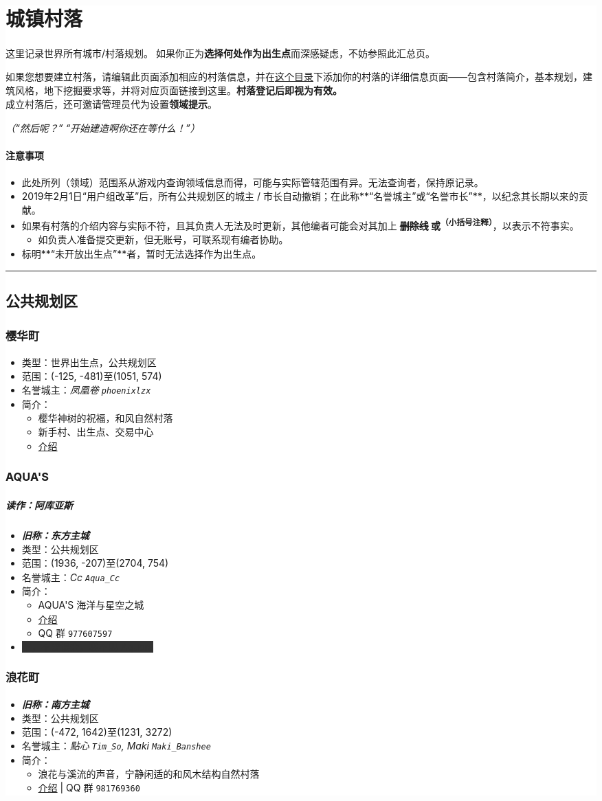 # 城镇村落

这里记录世界所有城市/村落规划。
如果你正为**选择何处作为出生点**而深感疑虑，不妨参照此汇总页。

如果您想要建立村落，请编辑此页面添加相应的村落信息，并在[这个目录](https://github.com/NyaaCat/wiki/tree/master/nyaa/realms)下添加你的村落的详细信息页面——包含村落简介，基本规划，建筑风格，地下挖掘要求等，并将对应页面链接到这里。**村落登记后即视为有效。**  
成立村落后，还可邀请管理员代为设置**领域提示**。

*（“然后呢？” “开始建造啊你还在等什么！”）*

#### 注意事项

* 此处所列（领域）范围系从游戏内查询领域信息而得，可能与实际管辖范围有异。无法查询者，保持原记录。
* 2019年2月1日“用户组改革”后，所有公共规划区的城主 / 市长自动撤销；在此称**“名誉城主”或“名誉市长”**，以纪念其长期以来的贡献。
* 如果有村落的介绍内容与实际不符，且其负责人无法及时更新，其他编者可能会对其加上 **~~删除线~~ 或<sup>（小括号注释）</sup>**，以表示不符事实。
  * 如负责人准备提交更新，但无账号，可联系现有编者协助。
* 标明**“未开放出生点”**者，暂时无法选择作为出生点。

* * *

## 公共规划区

### 樱华町

* 类型：世界出生点，公共规划区
* 范围：(-125, -481)至(1051, 574)
* 名誉城主：*凤凰卷 `phoenixlzx`*
* 简介：
  * 樱华神树的祝福，和风自然村落
  * 新手村、出生点、交易中心
  * [介绍](nyaa/realms/sakurakacho.md)

### AQUA'S

##### 读作：阿库亚斯

* ***旧称：东方主城***
* 类型：公共规划区
* 范围：(1936, -207)至(2704, 754)
* 名誉城主：*Cc `Aqua_Cc`*
* 简介：
  * AQUA'S 海洋与星空之城
  * [介绍](nyaa/realms/aquas.md)
  * QQ 群 `977607597`
* <span style="background-color: #333333; color: #333333;">不，不要误会，我不叫 Aquors</span>

### 浪花町

* ***旧称：南方主城***
* 类型：公共规划区
* 范围：(-472, 1642)至(1231, 3272)
* 名誉城主：*點心 `Tim_So`, Maki `Maki_Banshee`*
* 简介：
  * 浪花与溪流的声音，宁静闲适的和风木结构自然村落
  * [介绍](nyaa/realms/naniwa.md) | QQ 群 `981769360`
